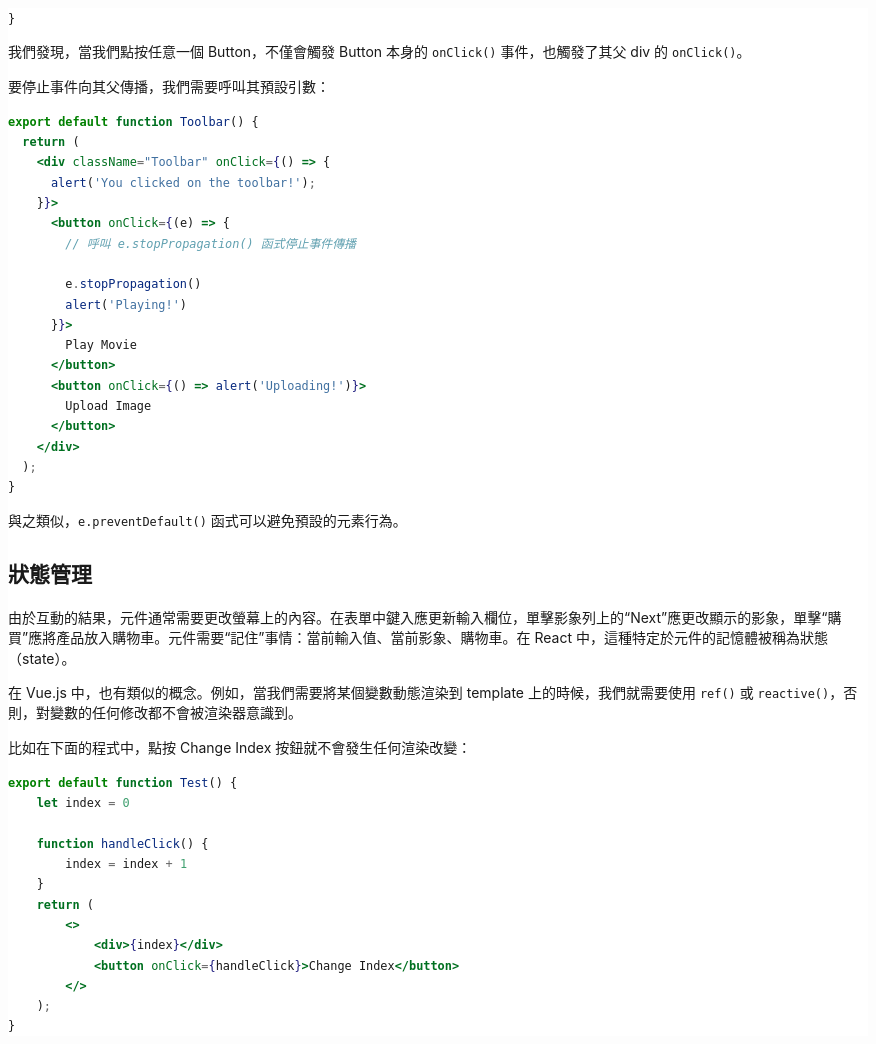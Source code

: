 ```jsx
}
```

我們發現，當我們點按任意一個 Button，不僅會觸發 Button 本身的 `onClick()` 事件，也觸發了其父 div 的 `onClick()`。

要停止事件向其父傳播，我們需要呼叫其預設引數：

```jsx
export default function Toolbar() {
  return (
    <div className="Toolbar" onClick={() => {
      alert('You clicked on the toolbar!');
    }}>
      <button onClick={(e) => {
        // 呼叫 e.stopPropagation() 函式停止事件傳播
        
        e.stopPropagation()
        alert('Playing!')
      }}>
        Play Movie
      </button>
      <button onClick={() => alert('Uploading!')}>
        Upload Image
      </button>
    </div>
  );
}
```

與之類似，`e.preventDefault()` 函式可以避免預設的元素行為。

## 狀態管理
由於互動的結果，元件通常需要更改螢幕上的內容。在表單中鍵入應更新輸入欄位，單擊影象列上的“Next”應更改顯示的影象，單擊“購買”應將產品放入購物車。元件需要“記住”事情：當前輸入值、當前影象、購物車。在 React 中，這種特定於元件的記憶體被稱為狀態（state）。

在 Vue.js 中，也有類似的概念。例如，當我們需要將某個變數動態渲染到 template 上的時候，我們就需要使用 `ref()` 或 `reactive()`，否則，對變數的任何修改都不會被渲染器意識到。

比如在下面的程式中，點按 Change Index 按鈕就不會發生任何渲染改變：

```jsx
export default function Test() {
    let index = 0

    function handleClick() {
        index = index + 1
    }
    return (
        <>
            <div>{index}</div>
            <button onClick={handleClick}>Change Index</button>
        </>
    );
}
```
